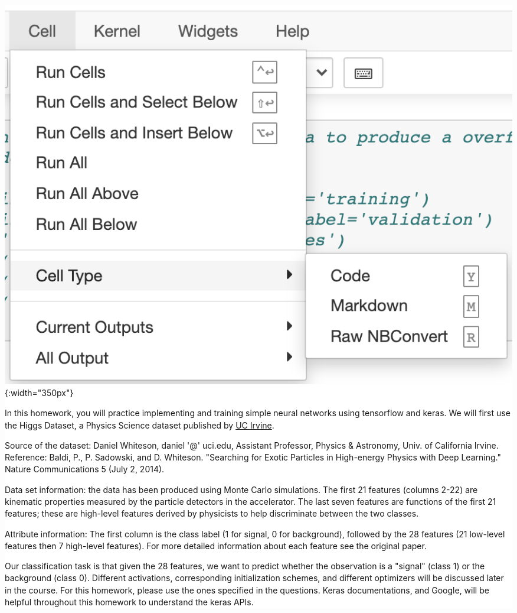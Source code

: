 ![](cell_type.png){:width="350px"}

In this homework, you will practice implementing and training simple neural networks using tensorflow and keras. We will first use the Higgs Dataset, a Physics Science dataset published by [UC Irvine](http://mlphysics.ics.uci.edu/data/higgs/readme.txt).

Source of the dataset: Daniel Whiteson, daniel '@' uci.edu, Assistant Professor, Physics & Astronomy, Univ. of California Irvine. Reference: Baldi, P., P. Sadowski, and D. Whiteson. "Searching for Exotic Particles in High-energy Physics with Deep Learning." Nature Communications 5 (July 2, 2014).

Data set information: the data has been produced using Monte Carlo simulations. The first 21 features (columns 2-22) are kinematic properties measured by the particle detectors in the accelerator. The last seven features are functions of the first 21 features; these are high-level features derived by physicists to help discriminate between the two classes.

Attribute information: The first column is the class label (1 for signal, 0 for background), followed by the 28 features (21 low-level features then 7 high-level features). For more detailed information about each feature see the original paper.

Our classification task is that given the 28 features, we want to predict whether the observation is a "signal" (class 1) or the background (class 0). Different activations, corresponding initialization schemes, and different optimizers will be discussed later in the course. For this homework, please use the ones specified in the questions. Keras documentations, and Google, will be helpful throughout this homework to understand the keras APIs.
